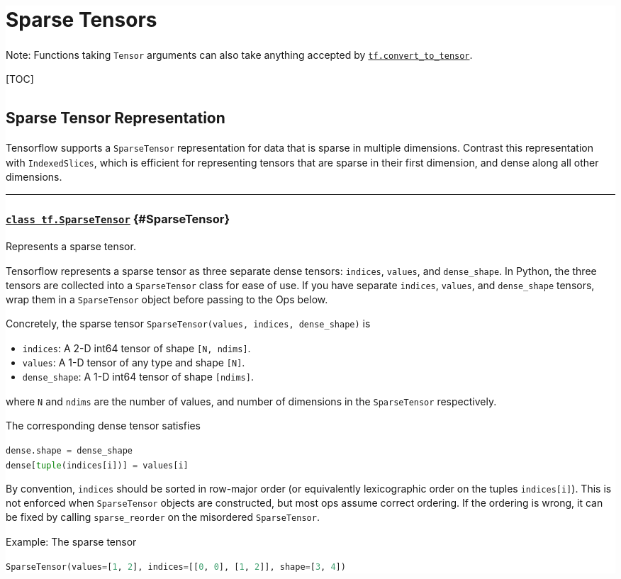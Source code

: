 

# Sparse Tensors

Note: Functions taking `Tensor` arguments can also take anything accepted by
[`tf.convert_to_tensor`](../../api_docs/python/framework.md#convert_to_tensor).

[TOC]

## Sparse Tensor Representation

Tensorflow supports a `SparseTensor` representation for data that is sparse
in multiple dimensions. Contrast this representation with `IndexedSlices`,
which is efficient for representing tensors that are sparse in their first
dimension, and dense along all other dimensions.

- - -

### [`class tf.SparseTensor`](#SparseTensor) {#SparseTensor}

Represents a sparse tensor.

Tensorflow represents a sparse tensor as three separate dense tensors:
`indices`, `values`, and `dense_shape`.  In Python, the three tensors are
collected into a `SparseTensor` class for ease of use.  If you have separate
`indices`, `values`, and `dense_shape` tensors, wrap them in a `SparseTensor`
object before passing to the Ops below.

Concretely, the sparse tensor `SparseTensor(values, indices, dense_shape)` is

* `indices`: A 2-D int64 tensor of shape `[N, ndims]`.
* `values`: A 1-D tensor of any type and shape `[N]`.
* `dense_shape`: A 1-D int64 tensor of shape `[ndims]`.

where `N` and `ndims` are the number of values, and number of dimensions in
the `SparseTensor` respectively.

The corresponding dense tensor satisfies

```python
dense.shape = dense_shape
dense[tuple(indices[i])] = values[i]
```

By convention, `indices` should be sorted in row-major order (or equivalently
lexicographic order on the tuples `indices[i]`).  This is not enforced when
`SparseTensor` objects are constructed, but most ops assume correct ordering.
If the ordering is wrong, it can be fixed by calling `sparse_reorder` on the
misordered `SparseTensor`.

Example: The sparse tensor

```python
SparseTensor(values=[1, 2], indices=[[0, 0], [1, 2]], shape=[3, 4])
```
